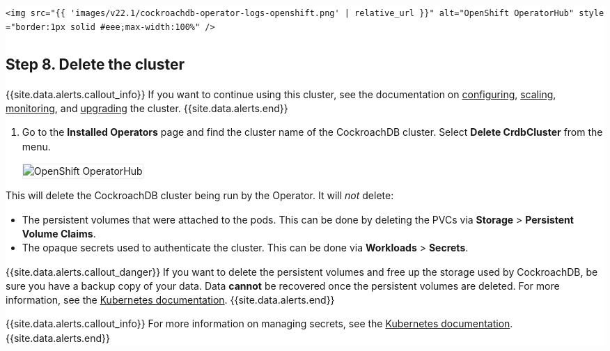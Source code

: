 	<img src="{{ 'images/v22.1/cockroachdb-operator-logs-openshift.png' | relative_url }}" alt="OpenShift OperatorHub" style="border:1px solid #eee;max-width:100%" />

## Step 8. Delete the cluster

{{site.data.alerts.callout_info}}
If you want to continue using this cluster, see the documentation on [configuring](configure-cockroachdb-kubernetes.html), [scaling](scale-cockroachdb-kubernetes.html), [monitoring](monitor-cockroachdb-kubernetes.html), and [upgrading](upgrade-cockroachdb-kubernetes.html) the cluster.
{{site.data.alerts.end}}

1. Go to the **Installed Operators** page and find the cluster name of the CockroachDB cluster. Select **Delete CrdbCluster** from the menu.

	<img src="{{ 'images/v22.1/cockroachdb-operator-delete-openshift.png' | relative_url }}" alt="OpenShift OperatorHub" style="border:1px solid #eee;max-width:100%" />

This will delete the CockroachDB cluster being run by the Operator. It will *not* delete:

- The persistent volumes that were attached to the pods. This can be done by deleting the PVCs via **Storage** > **Persistent Volume Claims**.
- The opaque secrets used to authenticate the cluster. This can be done via **Workloads** > **Secrets**.
 
{{site.data.alerts.callout_danger}}
If you want to delete the persistent volumes and free up the storage used by CockroachDB, be sure you have a backup copy of your data. Data **cannot** be recovered once the persistent volumes are deleted. For more information, see the [Kubernetes documentation](https://kubernetes.io/docs/tasks/run-application/delete-stateful-set/#persistent-volumes).
{{site.data.alerts.end}}

{{site.data.alerts.callout_info}}
For more information on managing secrets, see the [Kubernetes documentation](https://kubernetes.io/docs/tasks/configmap-secret/managing-secret-using-kubectl).
{{site.data.alerts.end}}
